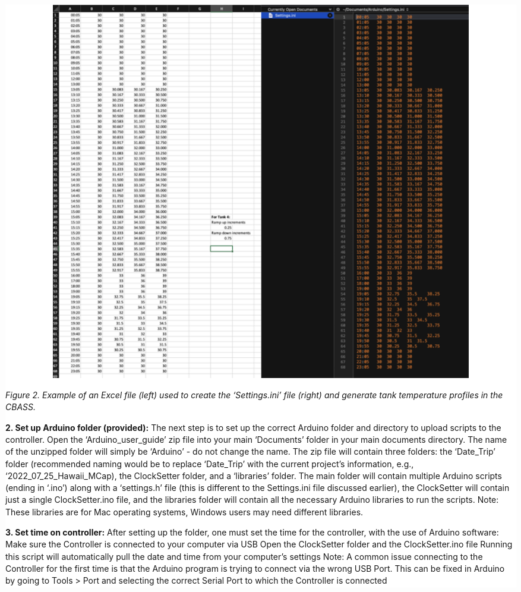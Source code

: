 <p align="center"><img src="Figures/Fig_2.png" width="700">   

*Figure 2. Example of an Excel file (left) used to create the ‘Settings.ini’ file (right) and generate tank temperature profiles in the CBASS.*  

**2. Set up Arduino folder (provided):** The next step is to set up the correct Arduino folder and directory to upload scripts to the controller. Open the ‘Arduino_user_guide’ zip file into your main ‘Documents’ folder in your main documents directory. The name of the unzipped folder will simply be  ‘Arduino’ - do not change the name. The zip file will contain three folders: the ‘Date_Trip’ folder (recommended naming would be to replace ‘Date_Trip’ with the current project’s information, e.g., ‘2022_07_25_Hawaii_MCap), the ClockSetter folder, and a ‘libraries’ folder. The main folder will contain multiple Arduino scripts (ending in ‘.ino’) along with a ‘settings.h’ file (this is different to the Settings.ini file discussed earlier), the ClockSetter will contain just a single ClockSetter.ino file, and the libraries folder will contain all the necessary Arduino libraries to run the scripts. Note: These libraries are for Mac operating systems, Windows users may need different libraries.

**3. Set time on controller:** After setting up the folder, one must set the time for the controller, with the use of Arduino software:
Make sure the Controller is connected to your computer via USB
Open the ClockSetter folder and the ClockSetter.ino file
Running this script will automatically pull the date and time from your computer’s settings
Note: A common issue connecting to the Controller for the first time is that the Arduino program is trying to connect via the wrong USB Port. This can be fixed in Arduino by going to Tools > Port and selecting the correct Serial Port to which the Controller is connected
